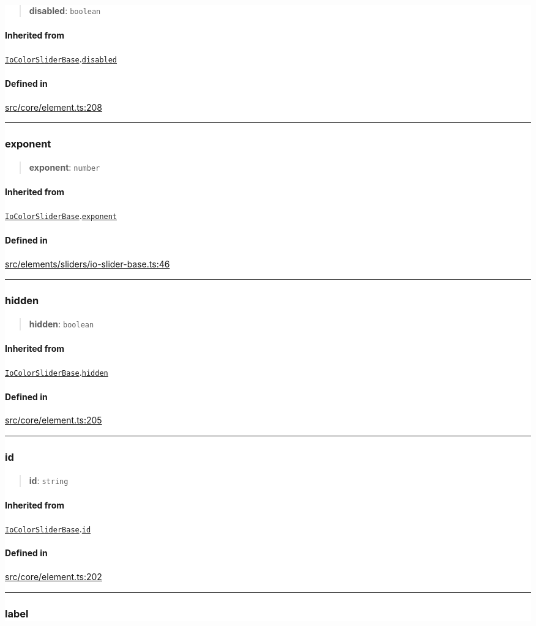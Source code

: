 > **disabled**: `boolean`

#### Inherited from

[`IoColorSliderBase`](IoColorSliderBase.md).[`disabled`](IoColorSliderBase.md#disabled)

#### Defined in

[src/core/element.ts:208](https://github.com/io-gui/io/blob/main/src/core/element.ts#L208)

***

### exponent

> **exponent**: `number`

#### Inherited from

[`IoColorSliderBase`](IoColorSliderBase.md).[`exponent`](IoColorSliderBase.md#exponent)

#### Defined in

[src/elements/sliders/io-slider-base.ts:46](https://github.com/io-gui/io/blob/main/src/elements/sliders/io-slider-base.ts#L46)

***

### hidden

> **hidden**: `boolean`

#### Inherited from

[`IoColorSliderBase`](IoColorSliderBase.md).[`hidden`](IoColorSliderBase.md#hidden)

#### Defined in

[src/core/element.ts:205](https://github.com/io-gui/io/blob/main/src/core/element.ts#L205)

***

### id

> **id**: `string`

#### Inherited from

[`IoColorSliderBase`](IoColorSliderBase.md).[`id`](IoColorSliderBase.md#id)

#### Defined in

[src/core/element.ts:202](https://github.com/io-gui/io/blob/main/src/core/element.ts#L202)

***

### label
